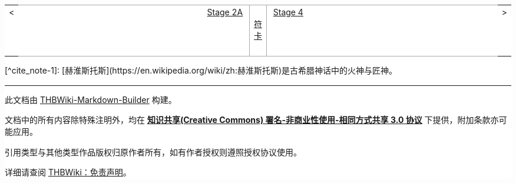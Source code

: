 
<center>

<table>
<tbody><tr>
<td>&lt;
</td>
<td style="border-top: 1px solid #aaaaaa; border-bottom: 1px solid #aaaaaa; width: 50%; text-align: right"><a href="./東方夢終劇_～_Concealed_the_Conclusion-符卡-Stage_2A.md" title="東方夢終劇 ～ Concealed the Conclusion/符卡/Stage 2A">Stage 2A</a>&#160;
</td>
<td style="text-align: center; border-left: 1px solid #aaaaaa; border-right: 1px solid #aaaaaa; border-top: 1px solid #aaaaaa; border-bottom: 1px solid #aaaaaa;">&#160;<a href="./東方夢終劇_～_Concealed_the_Conclusion-符卡.md" title="東方夢終劇 ～ Concealed the Conclusion/符卡">符卡</a>&#160;
</td>
<td style="border-top: 1px solid #aaaaaa; border-bottom: 1px solid #aaaaaa; width: 50%; text-align: left">&#160;<a href="./東方夢終劇_～_Concealed_the_Conclusion-符卡-Stage_4.md" title="東方夢終劇 ～ Concealed the Conclusion/符卡/Stage 4">Stage 4</a>
</td>
<td>&gt;
</td></tr></tbody></table>

  
</center>
[^cite_note-1]: [赫淮斯托斯](https://en.wikipedia.org/wiki/zh:赫淮斯托斯)是古希腊神话中的火神与匠神。





---

此文档由 [THBWiki-Markdown-Builder](https://github.com/Delsin-Yu/THBWiki-Markdown-Builder) 构建。

文档中的所有内容除特殊注明外，均在 [**知识共享(Creative Commons) 署名-非商业性使用-相同方式共享 3.0 协议**](https://creativecommons.org/licenses/by-sa/3.0/deed.zh-hans) 下提供，附加条款亦可能应用。

引用类型与其他类型作品版权归原作者所有，如有作者授权则遵照授权协议使用。

详细请查阅 [THBWiki：免责声明](https://thbwiki.cc/THBWiki:%E5%85%8D%E8%B4%A3%E5%A3%B0%E6%98%8E)。

